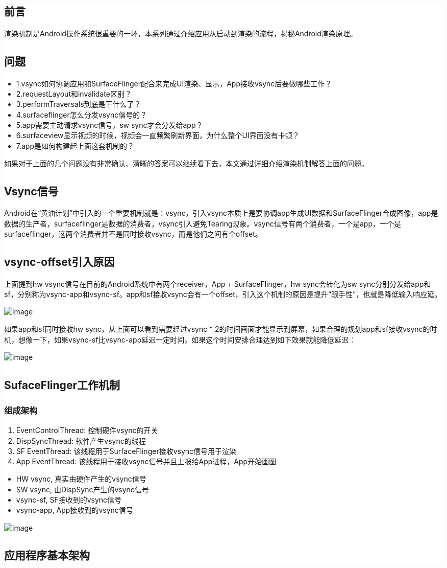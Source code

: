## 前言
渲染机制是Android操作系统很重要的一环，本系列通过介绍应用从启动到渲染的流程，揭秘Android渲染原理。

## 问题
- 1.vsync如何协调应用和SurfaceFlinger配合来完成UI渲染、显示，App接收vsync后要做哪些工作？
- 2.requestLayout和invalidate区别？
- 3.performTraversals到底是干什么了？
- 4.surfaceflinger怎么分发vsync信号的？
- 5.app需要主动请求vsync信号，sw sync才会分发给app？
- 6.surfaceview显示视频的时候，视频会一直频繁刷新界面，为什么整个UI界面没有卡顿？
- 7.app是如何构建起上面这套机制的？

如果对于上面的几个问题没有非常确认、清晰的答案可以继续看下去，本文通过详细介绍渲染机制解答上面的问题。

## Vsync信号
Android在“黄油计划”中引入的一个重要机制就是：vsync，引入vsync本质上是要协调app生成UI数据和SurfaceFlinger合成图像，app是数据的生产者，surfaceflinger是数据的消费者，vsync引入避免Tearing现象。vsync信号有两个消费者，一个是app，一个是surfaceflinger，这两个消费者并不是同时接收vsync，而是他们之间有个offset。

## vsync-offset引入原因

上面提到hw vsync信号在目前的Android系统中有两个receiver，App + SurfaceFlinger，hw sync会转化为sw sync分别分发给app和sf，分别称为vsync-app和vsync-sf。app和sf接收vsync会有一个offset，引入这个机制的原因是提升“跟手性”，也就是降低输入响应延。

![image](https://user-images.githubusercontent.com/17560388/168705084-592aec09-2830-409c-b963-8d319d17f20b.png)

如果app和sf同时接收hw sync，从上面可以看到需要经过vsync * 2的时间画面才能显示到屏幕，如果合理的规划app和sf接收vsync的时机，想像一下，如果vsync-sf比vsync-app延迟一定时间，如果这个时间安排合理达到如下效果就能降低延迟：

![image](https://user-images.githubusercontent.com/17560388/168705170-ff14133c-7fe9-4f0f-81b6-921a2294e62f.png)

## SufaceFlinger工作机制

### 组成架构
1. EventControlThread: 控制硬件vsync的开关
2. DispSyncThread: 软件产生vsync的线程
3. SF EventThread: 该线程用于SurfaceFlinger接收vsync信号用于渲染
4. App EventThread: 该线程用于接收vsync信号并且上报给App进程，App开始画图

- HW vsync, 真实由硬件产生的vsync信号
- SW vsync, 由DispSync产生的vsync信号
- vsync-sf, SF接收到的vsync信号
- vsync-app, App接收到的vsync信号


![image](https://user-images.githubusercontent.com/17560388/168705204-e45decff-916d-42ba-9e05-0404ded02b6f.png)

## 应用程序基本架构

